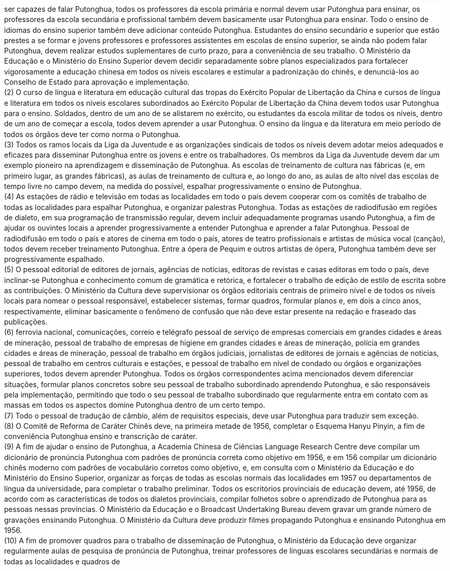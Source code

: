 ser capazes de falar Putonghua, todos os professores da escola primária e normal devem usar Putonghua para ensinar, os professores da escola secundária e profissional também devem basicamente usar Putonghua para ensinar. Todo o ensino de idiomas do ensino superior também deve adicionar conteúdo Putonghua. Estudantes do ensino secundário e superior que estão prestes a se formar e jovens professores e professores assistentes em escolas de ensino superior, se ainda não podem falar Putonghua, devem realizar estudos suplementares de curto prazo, para a conveniência de seu trabalho. O Ministério da Educação e o Ministério do Ensino Superior devem decidir separadamente sobre planos especializados para fortalecer vigorosamente a educação chinesa em todos os níveis escolares e estimular a padronização do chinês, e denunciá-los ao Conselho de Estado para aprovação e implementação.<br/>(2) O curso de língua e literatura em educação cultural das tropas do Exército Popular de Libertação da China e cursos de língua e literatura em todos os níveis escolares subordinados ao Exército Popular de Libertação da China devem todos usar Putonghua para o ensino. Soldados, dentro de um ano de se alistarem no exército, ou estudantes da escola militar de todos os níveis, dentro de um ano de começar a escola, todos devem aprender a usar Putonghua. O ensino da língua e da literatura em meio período de todos os órgãos deve ter como norma o Putonghua.<br/>(3) Todos os ramos locais da Liga da Juventude e as organizações sindicais de todos os níveis devem adotar meios adequados e eficazes para disseminar Putonghua entre os jovens e entre os trabalhadores. Os membros da Liga da Juventude devem dar um exemplo pioneiro na aprendizagem e disseminação de Putonghua. As escolas de treinamento de cultura nas fábricas (e, em primeiro lugar, as grandes fábricas), as aulas de treinamento de cultura e, ao longo do ano, as aulas de alto nível das escolas de tempo livre no campo devem, na medida do possível, espalhar progressivamente o ensino de Putonghua.<br/>(4) As estações de rádio e televisão em todas as localidades em todo o país devem cooperar com os comitês de trabalho de todas as localidades para espalhar Putonghua, e organizar palestras Putonghua. Todas as estações de radiodifusão em regiões de dialeto, em sua programação de transmissão regular, devem incluir adequadamente programas usando Putonghua, a fim de ajudar os ouvintes locais a aprender progressivamente a entender Putonghua e aprender a falar Putonghua. Pessoal de radiodifusão em todo o país e atores de cinema em todo o país, atores de teatro profissionais e artistas de música vocal (canção), todos devem receber treinamento Putonghua. Entre a ópera de Pequim e outros artistas de ópera, Putonghua também deve ser progressivamente espalhado.<br/>(5) O pessoal editorial de editores de jornais, agências de notícias, editoras de revistas e casas editoras em todo o país, deve inclinar-se Putonghua e conhecimento comum de gramática e retórica, e fortalecer o trabalho de edição de estilo de escrita sobre as contribuições. O Ministério da Cultura deve supervisionar os órgãos editoriais centrais de primeiro nível e de todos os níveis locais para nomear o pessoal responsável, estabelecer sistemas, formar quadros, formular planos e, em dois a cinco anos, respectivamente, eliminar basicamente o fenômeno de confusão que não deve estar presente na redação e fraseado das publicações.<br/>(6) ferrovia nacional, comunicações, correio e telégrafo pessoal de serviço de empresas comerciais em grandes cidades e áreas de mineração, pessoal de trabalho de empresas de higiene em grandes cidades e áreas de mineração, polícia em grandes cidades e áreas de mineração, pessoal de trabalho em órgãos judiciais, jornalistas de editores de jornais e agências de notícias, pessoal de trabalho em centros culturais e estações, e pessoal de trabalho em nível de condado ou órgãos e organizações superiores, todos devem aprender Putonghua. Todos os órgãos correspondentes acima mencionados devem diferenciar situações, formular planos concretos sobre seu pessoal de trabalho subordinado aprendendo Putonghua, e são responsáveis pela implementação, permitindo que todo o seu pessoal de trabalho subordinado que regularmente entra em contato com as massas em todos os aspectos domine Putonghua dentro de um certo tempo.<br/>(7) Todo o pessoal de tradução de câmbio, além de requisitos especiais, deve usar Putonghua para traduzir sem exceção.<br/>(8) O Comitê de Reforma de Caráter Chinês deve, na primeira metade de 1956, completar o Esquema Hanyu Pinyin, a fim de conveniência Putonghua ensino e transcrição de caráter.<br/>(9) A fim de ajudar o ensino de Putonghua, a Academia Chinesa de Ciências Language Research Centre deve compilar um dicionário de pronúncia Putonghua com padrões de pronúncia correta como objetivo em 1956, e em 156 compilar um dicionário chinês moderno com padrões de vocabulário corretos como objetivo, e, em consulta com o Ministério da Educação e do Ministério do Ensino Superior, organizar as forças de todas as escolas normais das localidades em 1957 ou departamentos de língua da universidade, para completar o trabalho preliminar. Todos os escritórios provinciais de educação devem, até 1956, de acordo com as características de todos os dialetos provinciais, compilar folhetos sobre o aprendizado de Putonghua para as pessoas nessas províncias. O Ministério da Educação e o Broadcast Undertaking Bureau devem gravar um grande número de gravações ensinando Putonghua. O Ministério da Cultura deve produzir filmes propagando Putonghua e ensinando Putonghua em 1956.<br/>(10) A fim de promover quadros para o trabalho de disseminação de Putonghua, o Ministério da Educação deve organizar regularmente aulas de pesquisa de pronúncia de Putonghua, treinar professores de línguas escolares secundárias e normais de todas as localidades e quadros de